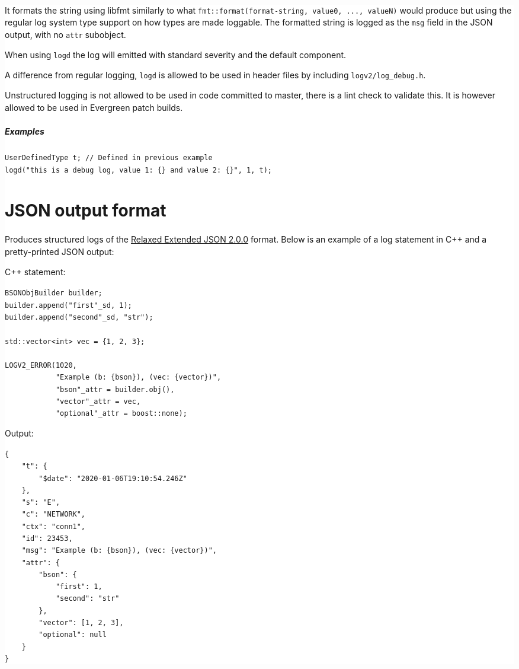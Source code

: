 It formats the string using libfmt similarly to what
`fmt::format(format-string, value0, ..., valueN)` would produce but using the
regular log system type support on how types are made loggable. The formatted
string is logged as the `msg` field in the JSON output, with no `attr`
subobject.

When using `logd` the log will emitted with standard severity and the default
component.

A difference from regular logging, `logd` is allowed to be used in header files
by including `logv2/log_debug.h`.

Unstructured logging is not allowed to be used in code committed to master,
there is a lint check to validate this. It is however allowed to be used in
Evergreen patch builds.

##### Examples

    UserDefinedType t; // Defined in previous example
    logd("this is a debug log, value 1: {} and value 2: {}", 1, t);

# JSON output format

Produces structured logs of the [Relaxed Extended JSON 2.0.0][relaxed_json_2]
format. Below is an example of a log statement in C++ and a pretty-printed JSON
output:

C++ statement:

    BSONObjBuilder builder;
    builder.append("first"_sd, 1);
    builder.append("second"_sd, "str");

    std::vector<int> vec = {1, 2, 3};

    LOGV2_ERROR(1020,
                "Example (b: {bson}), (vec: {vector})",
                "bson"_attr = builder.obj(),
                "vector"_attr = vec,
                "optional"_attr = boost::none);

Output:

    {
        "t": {
            "$date": "2020-01-06T19:10:54.246Z"
        },
        "s": "E",
        "c": "NETWORK",
        "ctx": "conn1",
        "id": 23453,
        "msg": "Example (b: {bson}), (vec: {vector})",
        "attr": {
            "bson": {
                "first": 1,
                "second": "str"
            },
            "vector": [1, 2, 3],
            "optional": null
        }
    }


[relaxed_json_2]: https://github.com/mongodb/specifications/blob/master/source/extended-json.rst
[libfmt]: https://fmt.dev/6.1.1/index.html
[libfmt_syn]: https://fmt.dev/6.1.1/syntax.html#formatspec
[_lastOplogEntryFetcherCallbackForStopTimestamp]: https://github.com/mongodb/mongo/blob/13caf3c499a22c2274bd533043eb7e06e6f8e8a4/src/mongo/db/repl/initial_syncer.cpp#L1500-L1512
[_summarizeRollback]: https://github.com/mongodb/mongo/blob/13caf3c499a22c2274bd533043eb7e06e6f8e8a4/src/mongo/db/repl/rollback_impl.cpp#L1263-L1305